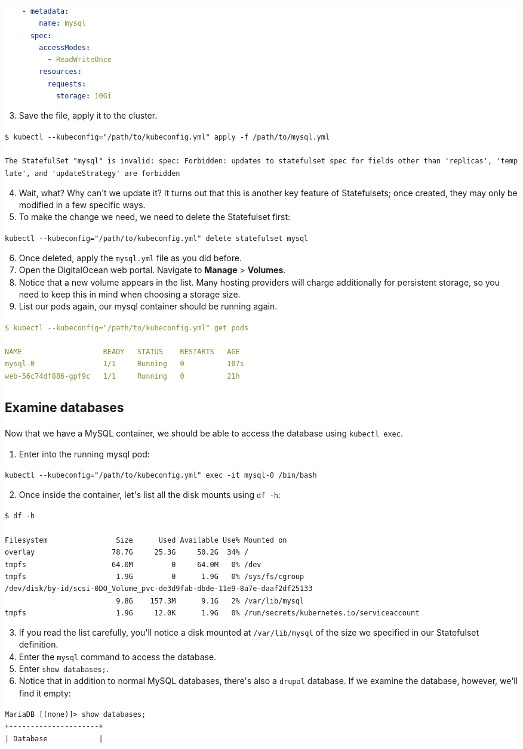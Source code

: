 ```yaml
    - metadata:
        name: mysql
      spec:
        accessModes:
          - ReadWriteOnce
        resources:
          requests:
            storage: 10Gi
```
3. Save the file, apply it to the cluster.
```shell
$ kubectl --kubeconfig="/path/to/kubeconfig.yml" apply -f /path/to/mysql.yml

The StatefulSet "mysql" is invalid: spec: Forbidden: updates to statefulset spec for fields other than 'replicas', 'template', and 'updateStrategy' are forbidden
```
4. Wait, what? Why can't we update it? It turns out that this is another key feature of Statefulsets; once created, they may only be modified in a few specific ways.
5. To make the change we need, we need to delete the Statefulset first:
```shell
kubectl --kubeconfig="/path/to/kubeconfig.yml" delete statefulset mysql
```
6. Once deleted, apply the `mysql.yml` file as you did before.
7. Open the DigitalOcean web portal. Navigate to **Manage** &gt; **Volumes**.
8. Notice that a new volume appears in the list. Many hosting providers will charge additionally for persistent storage, so you need to keep this in mind when choosing a storage size.
9. List our pods again, our mysql container should be running again.
```yaml
$ kubectl --kubeconfig="/path/to/kubeconfig.yml" get pods

NAME                   READY   STATUS    RESTARTS   AGE
mysql-0                1/1     Running   0          107s
web-56c74df886-gpf9c   1/1     Running   0          21h
````

## Examine databases

Now that we have a MySQL container, we should be able to access the database using `kubectl exec`.

1. Enter into the running mysql pod:
```shell
kubectl --kubeconfig="/path/to/kubeconfig.yml" exec -it mysql-0 /bin/bash
````
2. Once inside the container, let's list all the disk mounts using `df -h`:
```shell
$ df -h

Filesystem                Size      Used Available Use% Mounted on
overlay                  78.7G     25.3G     50.2G  34% /
tmpfs                    64.0M         0     64.0M   0% /dev
tmpfs                     1.9G         0      1.9G   0% /sys/fs/cgroup
/dev/disk/by-id/scsi-0DO_Volume_pvc-de3d9fab-dbde-11e9-8a7e-daaf2df25133
                          9.8G    157.3M      9.1G   2% /var/lib/mysql
tmpfs                     1.9G     12.0K      1.9G   0% /run/secrets/kubernetes.io/serviceaccount
```
3. If you read the list carefully, you'll notice a disk mounted at `/var/lib/mysql` of the size we specified in our Statefulset definition.
4. Enter the `mysql` command to access the database.
5. Enter `show databases;`.
6. Notice that in addition to normal MySQL databases, there's also a `drupal` database. If we examine the database, however, we'll find it empty:
```shell
MariaDB [(none)]> show databases;
+---------------------+
| Database            |
```